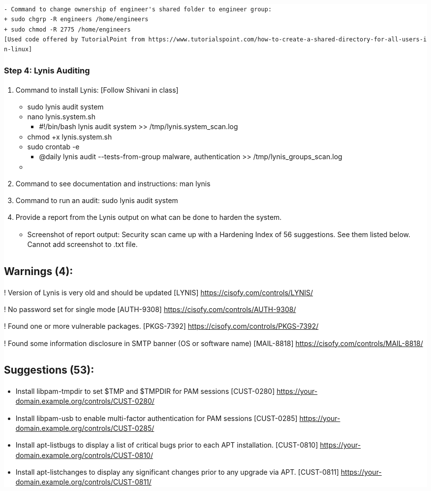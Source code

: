     - Command to change ownership of engineer's shared folder to engineer group:
	+ sudo chgrp -R engineers /home/engineers
	+ sudo chmod -R 2775 /home/engineers
	[Used code offered by TutorialPoint from https://www.tutorialspoint.com/how-to-create-a-shared-directory-for-all-users-in-linux]


### Step 4: Lynis Auditing

1. Command to install Lynis: [Follow Shivani in class]
	+ sudo lynis audit system
	+ nano lynis.system.sh
		- #!/bin/bash
		  lynis audit system >> /tmp/lynis.system_scan.log
	+ chmod +x lynis.system.sh
	+ sudo crontab -e
		- @daily lynis audit --tests-from-group malware, authentication >> /tmp/lynis_groups_scan.log
	+ 
		

2. Command to see documentation and instructions: man lynis

3. Command to run an audit: sudo lynis audit system

4. Provide a report from the Lynis output on what can be done to harden the system.

    - Screenshot of report output: Security scan came up with a Hardening Index of 56 suggestions. See them listed below. Cannot add screenshot to .txt file.

  Warnings (4):
  ----------------------------
  ! Version of Lynis is very old and should be updated [LYNIS] 
      https://cisofy.com/controls/LYNIS/

  ! No password set for single mode [AUTH-9308] 
      https://cisofy.com/controls/AUTH-9308/

  ! Found one or more vulnerable packages. [PKGS-7392] 
      https://cisofy.com/controls/PKGS-7392/

  ! Found some information disclosure in SMTP banner (OS or software name) [MAIL-8818] 
      https://cisofy.com/controls/MAIL-8818/

  Suggestions (53):
  ----------------------------
  * Install libpam-tmpdir to set $TMP and $TMPDIR for PAM sessions [CUST-0280] 
      https://your-domain.example.org/controls/CUST-0280/

  * Install libpam-usb to enable multi-factor authentication for PAM sessions [CUST-0285] 
      https://your-domain.example.org/controls/CUST-0285/

  * Install apt-listbugs to display a list of critical bugs prior to each APT installation. [CUST-0810] 
      https://your-domain.example.org/controls/CUST-0810/

  * Install apt-listchanges to display any significant changes prior to any upgrade via APT. [CUST-0811] 
      https://your-domain.example.org/controls/CUST-0811/
